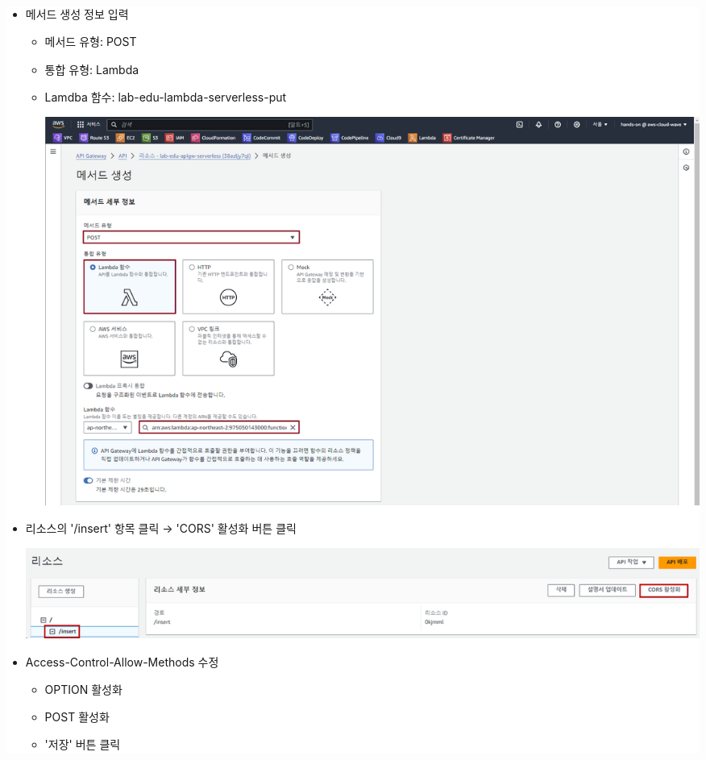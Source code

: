 - 메서드 생성 정보 입력

    - 메서드 유형: POST

    - 통합 유형: Lambda

    - Lamdba 함수: lab-edu-lambda-serverless-put

        ![alt text](./img/api_06.png)

- 리소스의 '/insert' 항목 클릭 → 'CORS' 활성화 버튼 클릭

    ![alt text](./img/api_07.png)

- Access-Control-Allow-Methods 수정
 
    - OPTION 활성화
    
    - POST 활성화 

    - '저장' 버튼 클릭
